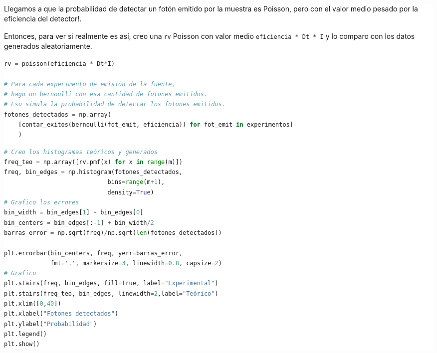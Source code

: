 

Llegamos a que la probabilidad de detectar un fotón emitido por la muestra es Poisson, pero con el valor medio pesado por la eficiencia del detector!.



Entonces, para ver si realmente es así, creo una ```rv``` Poisson con valor medio ```eficiencia * Dt * I``` y lo comparo con los datos generados aleatoriamente.
```python
rv = poisson(eficiencia * Dt*I)

# Para cada experimento de emisión de la fuente, 
# hago un bernoulli con esa cantidad de fotones emitidos.
# Eso simula la probabilidad de detectar los fotones emitidos.
fotones_detectados = np.array(
    [contar_exitos(bernoulli(fot_emit, eficiencia)) for fot_emit in experimentos]
    )
```
```python
# Creo los histogramas teóricos y generados
freq_teo = np.array([rv.pmf(x) for x in range(m)])
freq, bin_edges = np.histogram(fotones_detectados,
                             bins=range(m+1),
                             density=True)
# Grafico los errores
bin_width = bin_edges[1] - bin_edges[0]
bin_centers = bin_edges[:-1] + bin_width/2
barras_error = np.sqrt(freq)/np.sqrt(len(fotones_detectados))

plt.errorbar(bin_centers, freq, yerr=barras_error,
             fmt='.', markersize=3, linewidth=0.8, capsize=2)
# Grafico
plt.stairs(freq, bin_edges, fill=True, label="Experimental")
plt.stairs(freq_teo, bin_edges, linewidth=2,label="Teórico")
plt.xlim([0,40])
plt.xlabel("Fotones detectados")
plt.ylabel("Probabilidad")
plt.legend()
plt.show()
```
